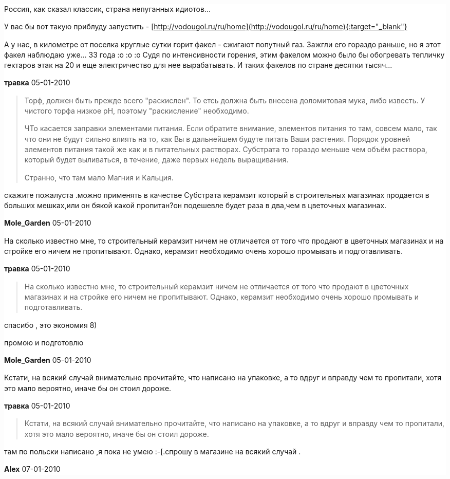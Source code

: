 Россия, как сказал классик, страна непуганных идиотов...

У вас бы вот такую приблуду запустить - [http://vodougol.ru/ru/home](http://vodougol.ru/ru/home){:target="_blank"}

А у нас, в километре от поселка круглые сутки горит факел - сжигают попутный газ. Зажгли его гораздо раньше, но я этот факел наблюдаю уже... 33 года :o :o :o Судя по интенсивности горения, этим факелом можно было бы обогревать тепличку гектаров этак на 20 и еще электричество для нее вырабатывать. И таких факелов по стране десятки тысяч...


**травка** 05-01-2010

> Торф, должен быть прежде всего "раскислен". То етсь должна быть внесена доломитовая мука, либо известь. У чистого торфа низкое рН, поэтому "раскисление" необходимо.
> 
> ЧТо касается заправки элементами питания. Если обратите внимание, элементов питания то там, совсем мало, так что они не будут сильно влиять на то, как Вы в дальнейшем будуте питать Ваши растения. Порядок уровней элементов питания такой же как и в питательных растворах. Субстрата то гораздо меньше чем объём раствора, который будет выливаться, в течение, даже первых недель выращивания.
> 
> Странно, что там мало Магния и Кальция. 

скажите пожалуста .можно применять в качестве Субстрата керамзит который в строительных магазинах продается в больших мешках,или он бякой какой пропитан?он подешевле будет раза в два,чем в цветочных магазинах.


**Mole_Garden** 05-01-2010

На сколько известно мне, то строительный керамзит ничем не отличается от того что продают в цветочных магазинах и на стройке его ничем не пропитывают. Однако, керамзит необходимо очень хорошо промывать и подготавливать. 


**травка** 05-01-2010

> На сколько известно мне, то строительный керамзит ничем не отличается от того что продают в цветочных магазинах и на стройке его ничем не пропитывают. Однако, керамзит необходимо очень хорошо промывать и подготавливать. 

спасибо , это экономия 8)

промою и подготовлю


**Mole_Garden** 05-01-2010

Кстати, на всякий случай внимательно прочитайте, что написано на упаковке, а то вдруг и вправду чем то пропитали, хотя это мало вероятно, иначе бы он стоил дороже.


**травка** 05-01-2010

> Кстати, на всякий случай внимательно прочитайте, что написано на упаковке, а то вдруг и вправду чем то пропитали, хотя это мало вероятно, иначе бы он стоил дороже.

там по польски написано ,я пока не умею :-[.спрошу в магазине на всякий случай .


**Alex** 07-01-2010
